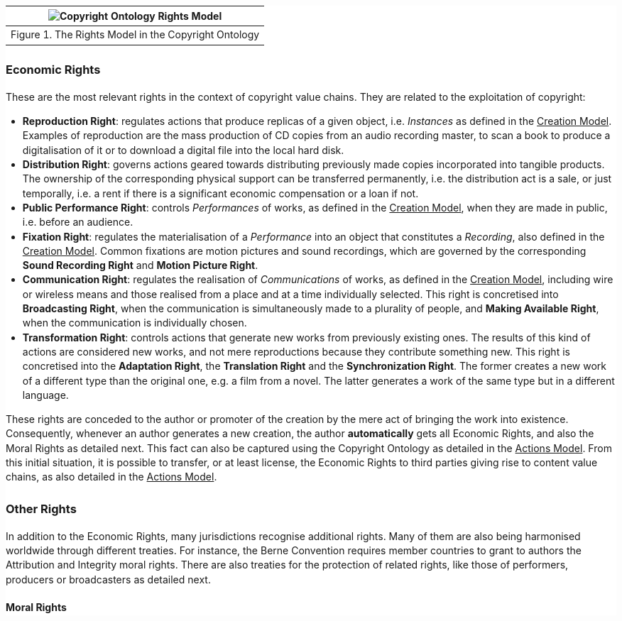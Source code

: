 | ![Copyright Ontology Rights Model](http://www.plantuml.com/plantuml/svg/JSez3i8m343Xgy01Y7TMPbIfDoYfcrWaSUGV8JXzqm6fwtlVbLeilg9BkMIphdS0MJuXaML_kQ94ReRDGkGAakd7bTuGkN-5KhOn6UgYXWBp4VJ9AnROABcWmkCFfm5l9n6wrx83) |
| :--------------------------------------: |
| Figure 1. The Rights Model in the Copyright Ontology |

### Economic Rights

These are the most relevant rights in the context of copyright value chains. They are related to the exploitation of copyright:

-   **Reproduction Right**: regulates actions that produce replicas of a given object, i.e. *Instances* as defined in the [Creation Model](../CreationModel). Examples of reproduction are the mass production of CD copies from an audio recording master, to scan a book to produce a digitalisation of it or to download a digital file into the local hard disk.
-   **Distribution Right**: governs actions geared towards distributing previously made copies incorporated into tangible products. The ownership of the corresponding physical support can be transferred permanently, i.e. the distribution act is a sale, or just temporally, i.e. a rent if there is a significant economic compensation or a loan if not.
-   **Public Performance Right**: controls *Performances* of works, as defined in the [Creation Model](../CreationModel), when they are made in public, i.e. before an audience.
-   **Fixation Right**: regulates the materialisation of a *Performance* into an object that constitutes a *Recording*, also defined in the [Creation Model](../CreationModel). Common fixations are motion pictures and sound recordings, which are governed by the corresponding **Sound Recording Right** and **Motion Picture Right**.
-   **Communication Right**: regulates the realisation of *Communications* of works, as defined in the [Creation Model](../CreationModel), including wire or wireless means and those realised from a place and at a time individually selected. This right is concretised into **Broadcasting Right**, when the communication is simultaneously made to a plurality of people, and **Making Available Right**, when the communication is individually chosen.
-   **Transformation Right**: controls actions that generate new works from previously existing ones. The results of this kind of actions are considered new works, and not mere reproductions because they contribute something new. This right is concretised into the **Adaptation Right**,  the **Translation Right** and the **Synchronization Right**. The former creates a new work of a different type than the original one, e.g. a film from a novel. The latter generates a work of the same type but in a different language.

These rights are conceded to the author or promoter of the creation by the mere act of bringing the work into existence. Consequently, whenever an author generates a new creation, the author **automatically** gets all Economic Rights, and also the Moral Rights as detailed next. This fact can also be captured using the Copyright Ontology as detailed in the [Actions Model](../ActionsModel). From this initial situation, it is possible to transfer, or at least license, the Economic Rights to third parties giving rise to content value chains, as also detailed in the [Actions Model](../ActionsModel).

### Other Rights

In addition to the Economic Rights, many jurisdictions recognise additional rights. Many of them are also being harmonised worldwide through different treaties. For instance, the Berne Convention requires member countries to grant to authors the Attribution and Integrity moral rights. There are also treaties for the protection of related rights, like those of performers, producers or broadcasters as detailed next.

#### Moral Rights
